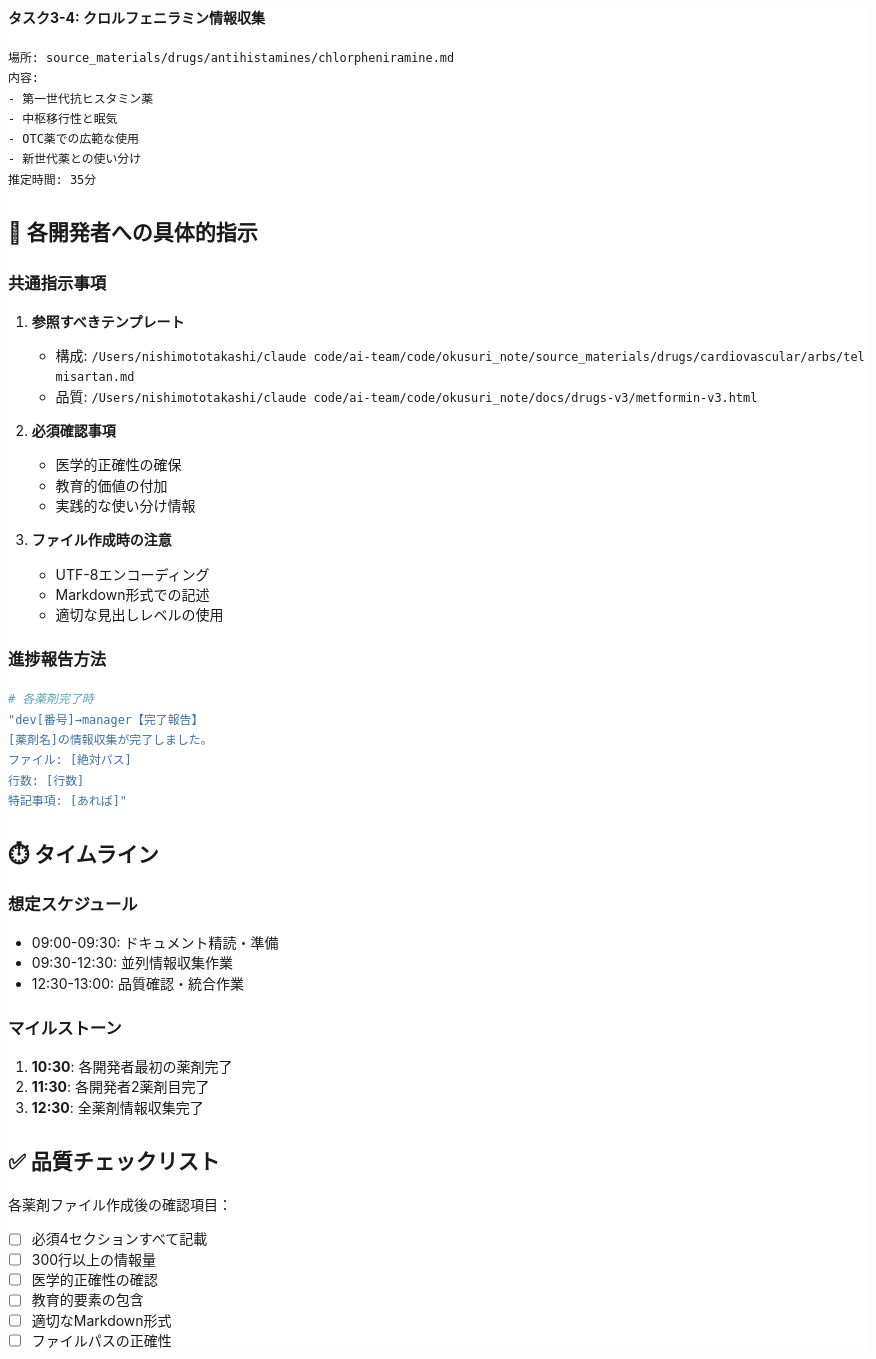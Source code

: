 #### タスク3-4: クロルフェニラミン情報収集
```
場所: source_materials/drugs/antihistamines/chlorpheniramine.md
内容:
- 第一世代抗ヒスタミン薬
- 中枢移行性と眠気
- OTC薬での広範な使用
- 新世代薬との使い分け
推定時間: 35分
```

## 📝 各開発者への具体的指示

### 共通指示事項
1. **参照すべきテンプレート**
   - 構成: `/Users/nishimototakashi/claude code/ai-team/code/okusuri_note/source_materials/drugs/cardiovascular/arbs/telmisartan.md`
   - 品質: `/Users/nishimototakashi/claude code/ai-team/code/okusuri_note/docs/drugs-v3/metformin-v3.html`

2. **必須確認事項**
   - 医学的正確性の確保
   - 教育的価値の付加
   - 実践的な使い分け情報

3. **ファイル作成時の注意**
   - UTF-8エンコーディング
   - Markdown形式での記述
   - 適切な見出しレベルの使用

### 進捗報告方法
```bash
# 各薬剤完了時
"dev[番号]→manager【完了報告】
[薬剤名]の情報収集が完了しました。
ファイル: [絶対パス]
行数: [行数]
特記事項: [あれば]"
```

## ⏱️ タイムライン

### 想定スケジュール
- 09:00-09:30: ドキュメント精読・準備
- 09:30-12:30: 並列情報収集作業
- 12:30-13:00: 品質確認・統合作業

### マイルストーン
1. **10:30**: 各開発者最初の薬剤完了
2. **11:30**: 各開発者2薬剤目完了
3. **12:30**: 全薬剤情報収集完了

## ✅ 品質チェックリスト

各薬剤ファイル作成後の確認項目：
- [ ] 必須4セクションすべて記載
- [ ] 300行以上の情報量
- [ ] 医学的正確性の確認
- [ ] 教育的要素の包含
- [ ] 適切なMarkdown形式
- [ ] ファイルパスの正確性